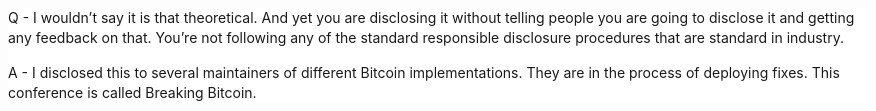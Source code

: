 Q - I wouldn’t say it is that theoretical. And yet you are disclosing it without telling people you are going to disclose it and getting any feedback on that. You’re not following any of the standard responsible disclosure procedures that are standard in industry. 

A - I disclosed this to several maintainers of different Bitcoin implementations. They are in the process of deploying fixes. This conference is called Breaking Bitcoin.

